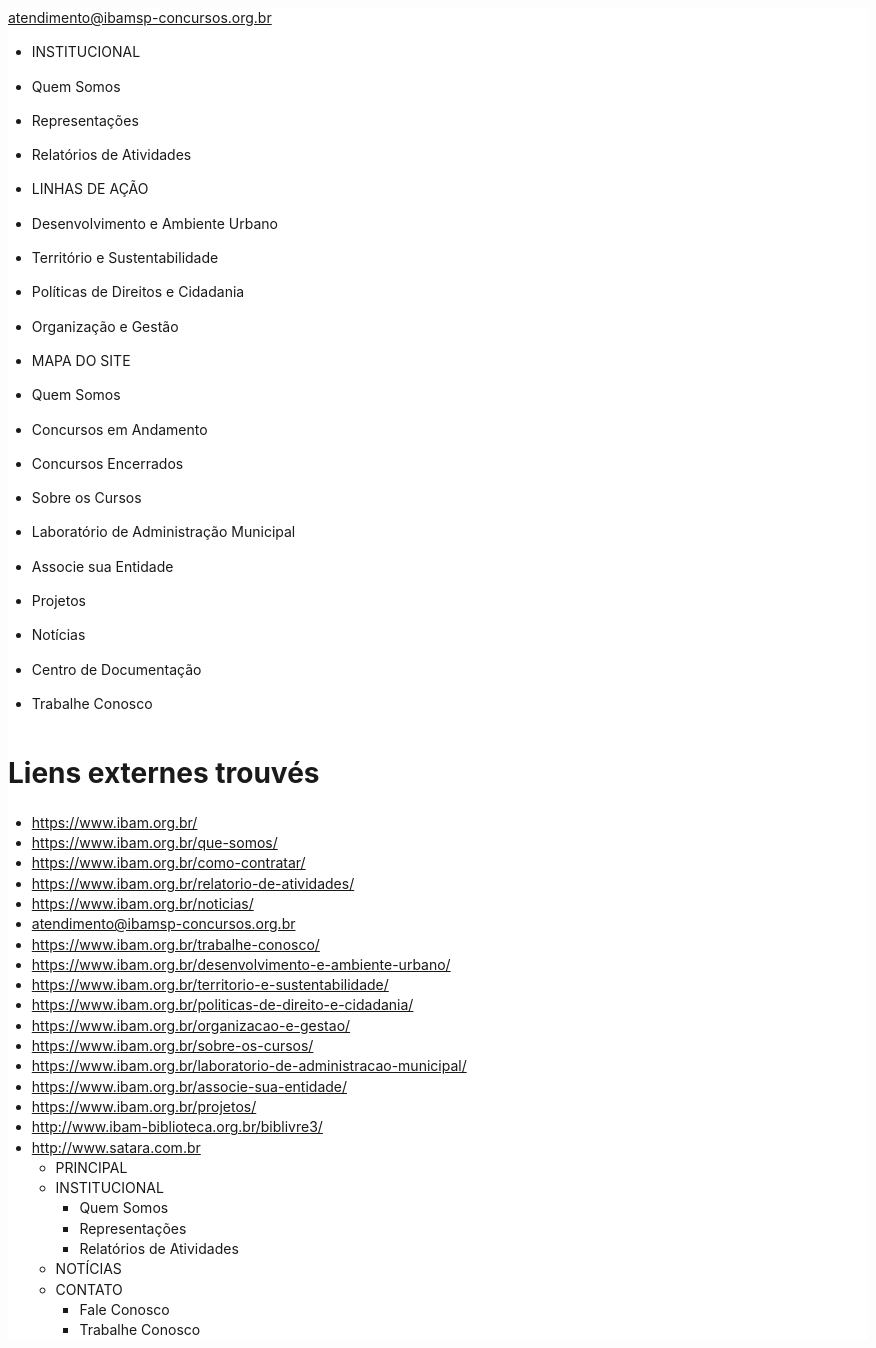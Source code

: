   

atendimento@ibamsp-concursos.org.br
  * INSTITUCIONAL
  * Quem Somos
  * Representações
  * Relatórios de Atividades


  * LINHAS DE AÇÃO
  * Desenvolvimento e Ambiente Urbano
  * Território e Sustentabilidade
  * Políticas de Direitos e Cidadania
  * Organização e Gestão


  * MAPA DO SITE
  * Quem Somos
  * Concursos em Andamento
  * Concursos Encerrados
  * Sobre os Cursos
  * Laboratório de Administração Municipal
  * Associe sua Entidade
  * Projetos
  * Notícias
  * Centro de Documentação
  * Trabalhe Conosco




# Liens externes trouvés
- https://www.ibam.org.br/
- https://www.ibam.org.br/que-somos/
- https://www.ibam.org.br/como-contratar/
- https://www.ibam.org.br/relatorio-de-atividades/
- https://www.ibam.org.br/noticias/
- atendimento@ibamsp-concursos.org.br
- https://www.ibam.org.br/trabalhe-conosco/
- https://www.ibam.org.br/desenvolvimento-e-ambiente-urbano/
- https://www.ibam.org.br/territorio-e-sustentabilidade/
- https://www.ibam.org.br/politicas-de-direito-e-cidadania/
- https://www.ibam.org.br/organizacao-e-gestao/
- https://www.ibam.org.br/sobre-os-cursos/
- https://www.ibam.org.br/laboratorio-de-administracao-municipal/
- https://www.ibam.org.br/associe-sua-entidade/
- https://www.ibam.org.br/projetos/
- http://www.ibam-biblioteca.org.br/biblivre3/
- http://www.satara.com.br
  * PRINCIPAL
  * INSTITUCIONAL
    * Quem Somos
    * Representações
    * Relatórios de Atividades
  * NOTÍCIAS
  * CONTATO
    * Fale Conosco
    * Trabalhe Conosco
